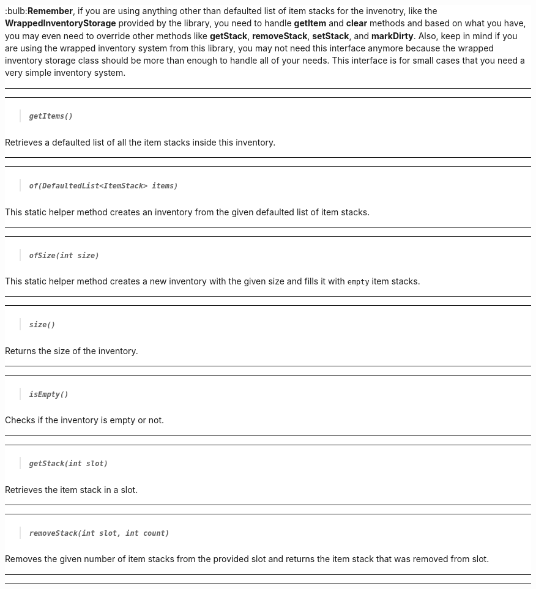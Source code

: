 <div class="alert alert-dismissible alert-danger">
  :bulb:<strong>Remember</strong>, if you are using anything other than defaulted list of item stacks for the invenotry, like the <strong>WrappedInventoryStorage</strong> provided by the library, you need to handle <strong>getItem</strong> and <strong>clear</strong> methods and based on what you have, you may even need to override other methods like <strong>getStack</strong>, <strong>removeStack</strong>, <strong>setStack</strong>, and <strong>markDirty</strong>. Also, keep in mind if you are using the wrapped inventory system from this library, you may not need this interface anymore because the wrapped inventory storage class should be more than enough to handle all of your needs. This interface is for small cases that you need a very simple inventory system.
</div>

---
---
> ##### ***`getItems()`***

Retrieves a defaulted list of all the item stacks inside this inventory.

---
---
> ##### ***`of(DefaultedList<ItemStack> items)`***

This static helper method creates an inventory from the given defaulted list of item stacks.

---
---
> ##### ***`ofSize(int size)`***

This static helper method creates a new inventory with the given size and fills it with `empty` item stacks.

---
---
> ##### ***`size()`***

Returns the size of the inventory.

---
---
> ##### ***`isEmpty()`***

Checks if the inventory is empty or not.

---
---
> ##### ***`getStack(int slot)`***

Retrieves the item stack in a slot.

---
---
> ##### ***`removeStack(int slot, int count)`***

Removes the given number of item stacks from the provided slot and returns the item stack that was removed from slot.

---
---